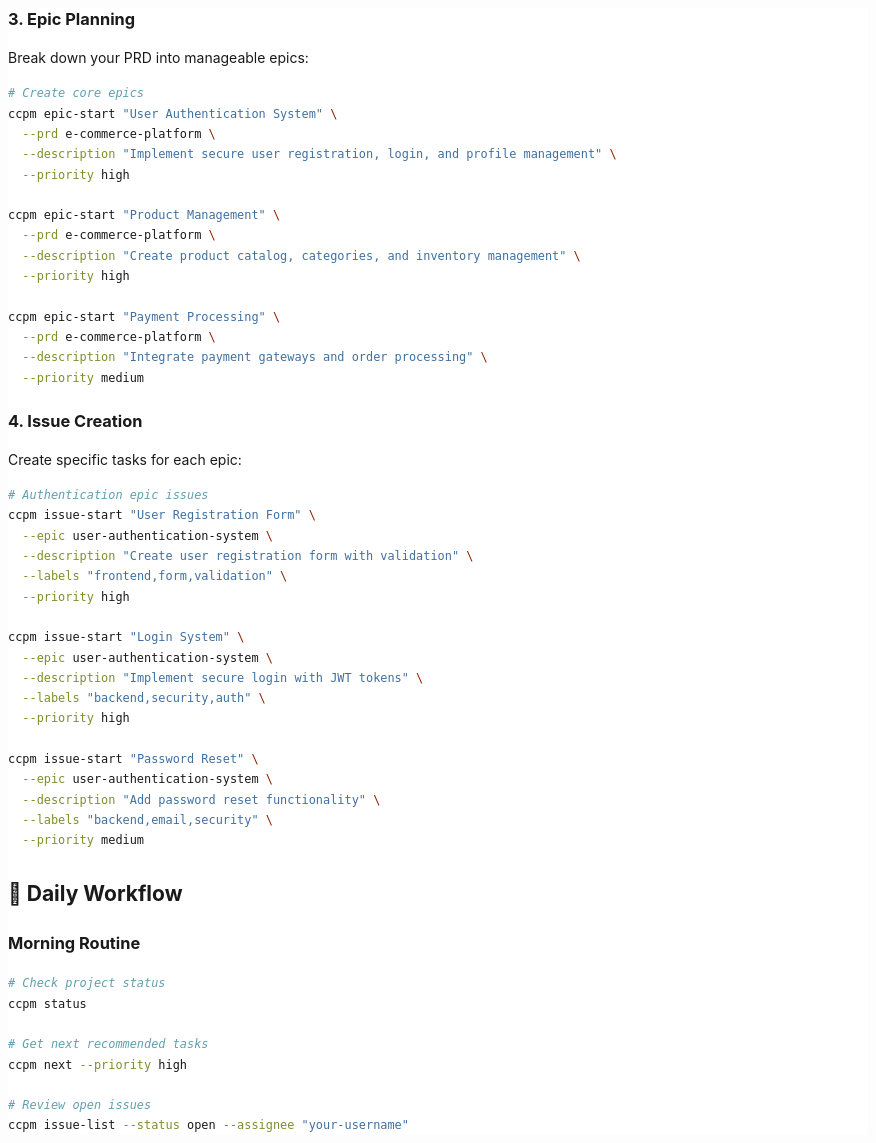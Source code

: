 ### 3. Epic Planning

Break down your PRD into manageable epics:

```bash
# Create core epics
ccpm epic-start "User Authentication System" \
  --prd e-commerce-platform \
  --description "Implement secure user registration, login, and profile management" \
  --priority high

ccpm epic-start "Product Management" \
  --prd e-commerce-platform \
  --description "Create product catalog, categories, and inventory management" \
  --priority high

ccpm epic-start "Payment Processing" \
  --prd e-commerce-platform \
  --description "Integrate payment gateways and order processing" \
  --priority medium
```

### 4. Issue Creation

Create specific tasks for each epic:

```bash
# Authentication epic issues
ccpm issue-start "User Registration Form" \
  --epic user-authentication-system \
  --description "Create user registration form with validation" \
  --labels "frontend,form,validation" \
  --priority high

ccpm issue-start "Login System" \
  --epic user-authentication-system \
  --description "Implement secure login with JWT tokens" \
  --labels "backend,security,auth" \
  --priority high

ccpm issue-start "Password Reset" \
  --epic user-authentication-system \
  --description "Add password reset functionality" \
  --labels "backend,email,security" \
  --priority medium
```

## 🔄 Daily Workflow

### Morning Routine

```bash
# Check project status
ccpm status

# Get next recommended tasks
ccpm next --priority high

# Review open issues
ccpm issue-list --status open --assignee "your-username"
```
